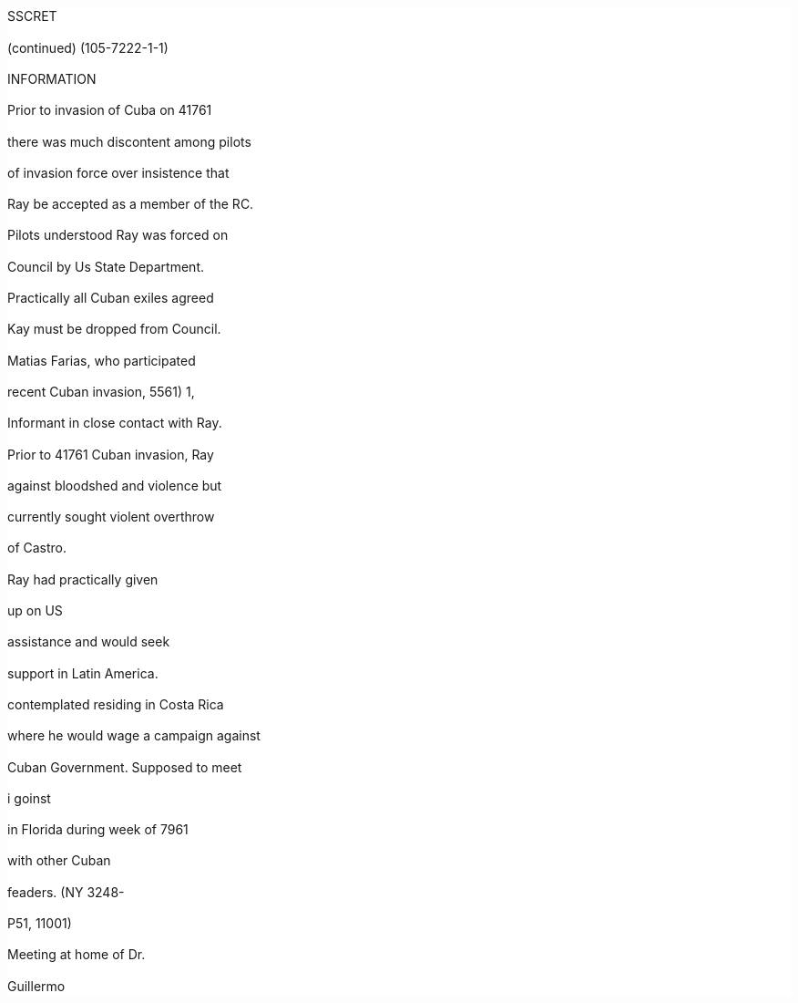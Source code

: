 ##
SSCRET

(continued) (105-7222-1-1)

INFORMATION

Prior to invasion of Cuba on 41761

there was much discontent among pilots

of invasion force over insistence that

Ray be accepted as a member of the RC.

Pilots understood Ray was forced on

Council by Us State Department.

Practically all Cuban exiles agreed

Kay must be dropped from Council.

Matias Farias, who participated

recent Cuban invasion, 5561) 1,

Informant in close contact with Ray.

Prior to 41761 Cuban invasion, Ray

against bloodshed and violence but

currently sought violent overthrow

of Castro.

Ray had practically given

up on US

assistance and would seek

support in Latin America.

contemplated residing in Costa Rica

where he would wage a campaign against

Cuban Government. Supposed to meet

i goinst

in Florida during week of 7961

with other Cuban

feaders. (NY 3248-

P51, 11001)

Meeting at home of Dr.

Guillermo
